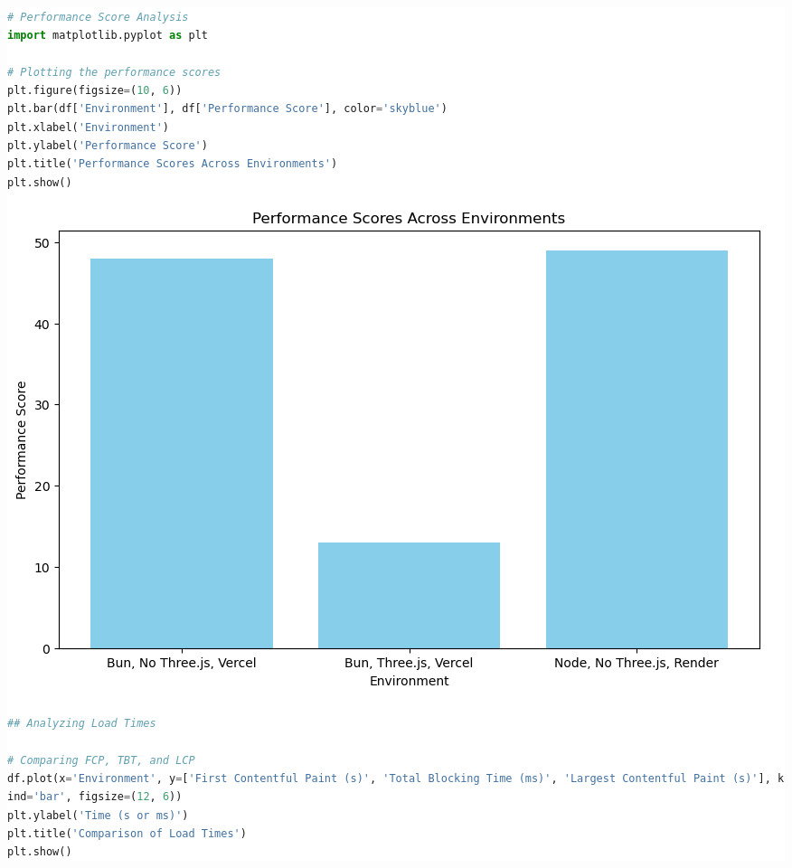 



```python
# Performance Score Analysis
import matplotlib.pyplot as plt

# Plotting the performance scores
plt.figure(figsize=(10, 6))
plt.bar(df['Environment'], df['Performance Score'], color='skyblue')
plt.xlabel('Environment')
plt.ylabel('Performance Score')
plt.title('Performance Scores Across Environments')
plt.show()
```


    
![png](SDCEngineerJournal_files/SDCEngineerJournal_4_0.png)
    



```python
## Analyzing Load Times

# Comparing FCP, TBT, and LCP
df.plot(x='Environment', y=['First Contentful Paint (s)', 'Total Blocking Time (ms)', 'Largest Contentful Paint (s)'], kind='bar', figsize=(12, 6))
plt.ylabel('Time (s or ms)')
plt.title('Comparison of Load Times')
plt.show()
```

